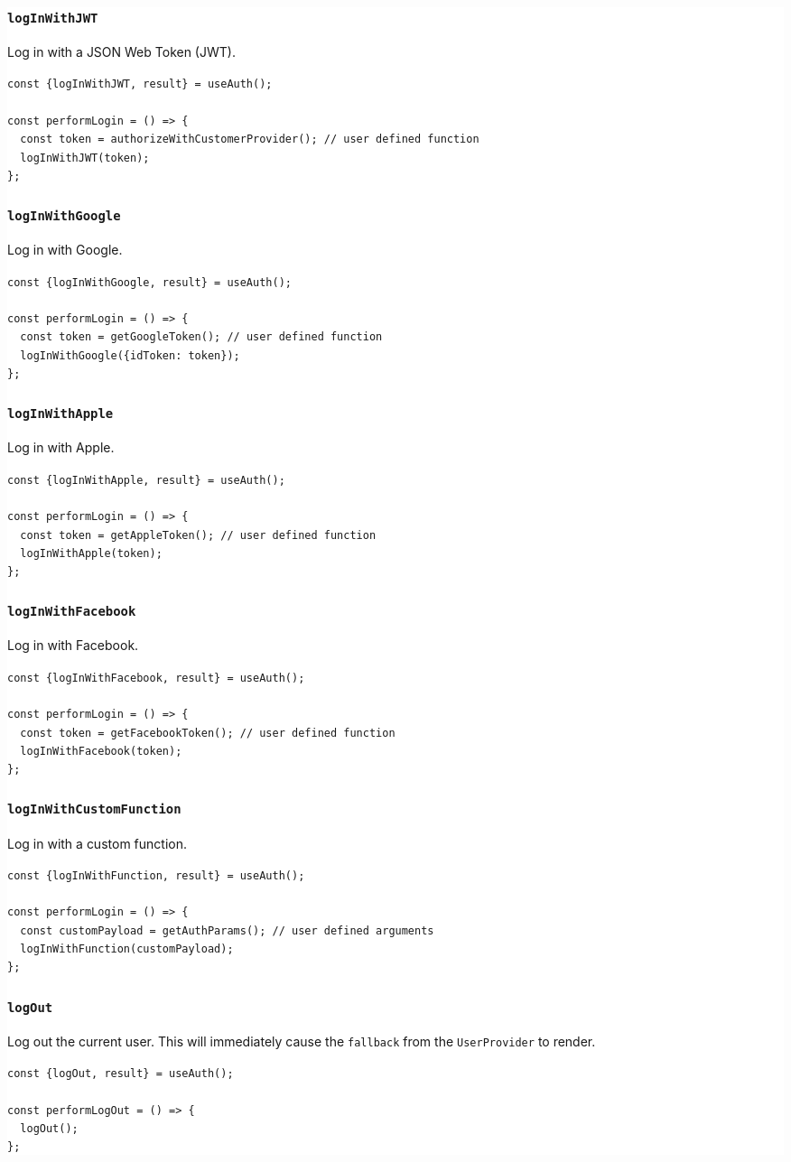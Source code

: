 ### `logInWithJWT`
Log in with a JSON Web Token (JWT).
```tsx
const {logInWithJWT, result} = useAuth();

const performLogin = () => {
  const token = authorizeWithCustomerProvider(); // user defined function
  logInWithJWT(token);
};
```

### `logInWithGoogle`
Log in with Google.
```tsx
const {logInWithGoogle, result} = useAuth();

const performLogin = () => {
  const token = getGoogleToken(); // user defined function
  logInWithGoogle({idToken: token});
};
```

### `logInWithApple`
Log in with Apple.
```tsx
const {logInWithApple, result} = useAuth();

const performLogin = () => {
  const token = getAppleToken(); // user defined function
  logInWithApple(token);
};
```

### `logInWithFacebook`
Log in with Facebook.
```tsx
const {logInWithFacebook, result} = useAuth();

const performLogin = () => {
  const token = getFacebookToken(); // user defined function
  logInWithFacebook(token);
};
```

### `logInWithCustomFunction`
Log in with a custom function.
```tsx
const {logInWithFunction, result} = useAuth();

const performLogin = () => {
  const customPayload = getAuthParams(); // user defined arguments
  logInWithFunction(customPayload);
};
```
### `logOut`
Log out the current user. This will immediately cause the `fallback` from the `UserProvider` to render.
```tsx
const {logOut, result} = useAuth();

const performLogOut = () => {
  logOut();
};
```